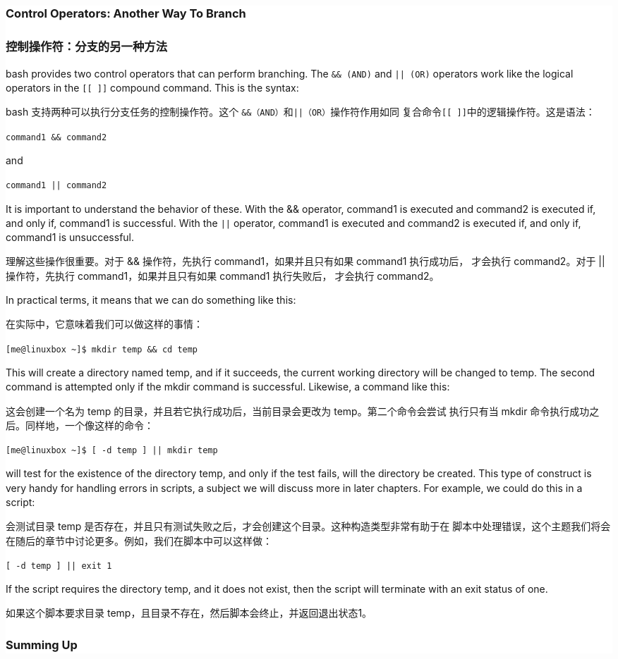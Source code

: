 ### Control Operators: Another Way To Branch

### 控制操作符：分支的另一种方法

bash provides two control operators that can perform branching. The `&& (AND)` and `|| (OR)` operators
work like the logical operators in the `[[ ]]` compound command. This
is the syntax:

bash 支持两种可以执行分支任务的控制操作符。这个 `&&（AND）`和`||（OR）`操作符作用如同
复合命令`[[ ]]`中的逻辑操作符。这是语法：

    command1 && command2

and

    command1 || command2

It is important to understand the behavior of these. With the && operator, command1 is
executed and command2 is executed if, and only if, command1 is successful. With the
`||` operator, command1 is executed and command2 is executed if, and only if,
command1 is unsuccessful.

理解这些操作很重要。对于 && 操作符，先执行 command1，如果并且只有如果 command1 执行成功后，
才会执行 command2。对于 || 操作符，先执行 command1，如果并且只有如果 command1 执行失败后，
才会执行 command2。

In practical terms, it means that we can do something like this:

在实际中，它意味着我们可以做这样的事情：

    [me@linuxbox ~]$ mkdir temp && cd temp

This will create a directory named temp, and if it succeeds, the current working directory
will be changed to temp. The second command is attempted only if the mkdir
command is successful. Likewise, a command like this:

这会创建一个名为 temp 的目录，并且若它执行成功后，当前目录会更改为 temp。第二个命令会尝试
执行只有当 mkdir 命令执行成功之后。同样地，一个像这样的命令：

    [me@linuxbox ~]$ [ -d temp ] || mkdir temp

will test for the existence of the directory temp, and only if the test fails, will the
directory be created. This type of construct is very handy for handling errors in scripts, a
subject we will discuss more in later chapters. For example, we could do this in a script:

会测试目录 temp 是否存在，并且只有测试失败之后，才会创建这个目录。这种构造类型非常有助于在
脚本中处理错误，这个主题我们将会在随后的章节中讨论更多。例如，我们在脚本中可以这样做：

    [ -d temp ] || exit 1

If the script requires the directory temp, and it does not exist, then the script will
terminate with an exit status of one.

如果这个脚本要求目录 temp，且目录不存在，然后脚本会终止，并返回退出状态1。

### Summing Up
